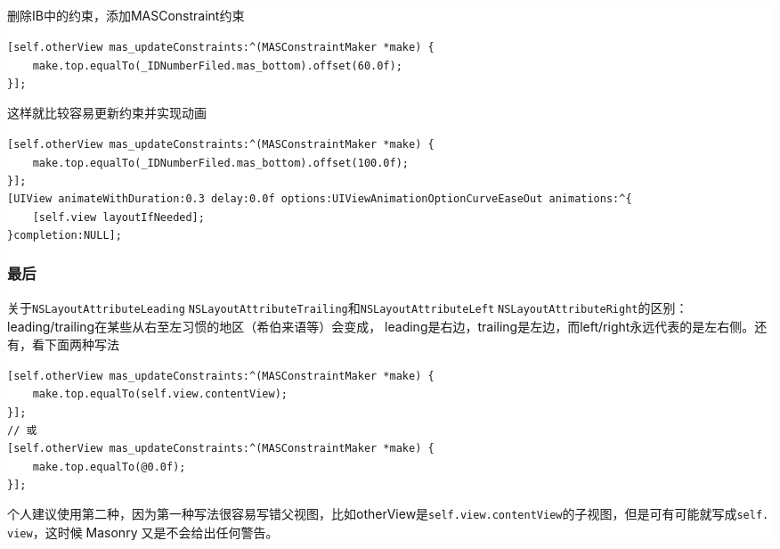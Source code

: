 删除IB中的约束，添加MASConstraint约束

```
[self.otherView mas_updateConstraints:^(MASConstraintMaker *make) {
    make.top.equalTo(_IDNumberFiled.mas_bottom).offset(60.0f);
}];
```

这样就比较容易更新约束并实现动画

```
[self.otherView mas_updateConstraints:^(MASConstraintMaker *make) {
    make.top.equalTo(_IDNumberFiled.mas_bottom).offset(100.0f);
}];
[UIView animateWithDuration:0.3 delay:0.0f options:UIViewAnimationOptionCurveEaseOut animations:^{
    [self.view layoutIfNeeded];
}completion:NULL];
```

### 最后
关于`NSLayoutAttributeLeading` `NSLayoutAttributeTrailing`和`NSLayoutAttributeLeft` `NSLayoutAttributeRight`的区别：leading/trailing在某些从右至左习惯的地区（希伯来语等）会变成，
leading是右边，trailing是左边，而left/right永远代表的是左右侧。还有，看下面两种写法

```
[self.otherView mas_updateConstraints:^(MASConstraintMaker *make) {
    make.top.equalTo(self.view.contentView);
}];
// 或
[self.otherView mas_updateConstraints:^(MASConstraintMaker *make) {
    make.top.equalTo(@0.0f);
}];
```

个人建议使用第二种，因为第一种写法很容易写错父视图，比如otherView是`self.view.contentView`的子视图，但是可有可能就写成`self.view`，这时候 Masonry 又是不会给出任何警告。
